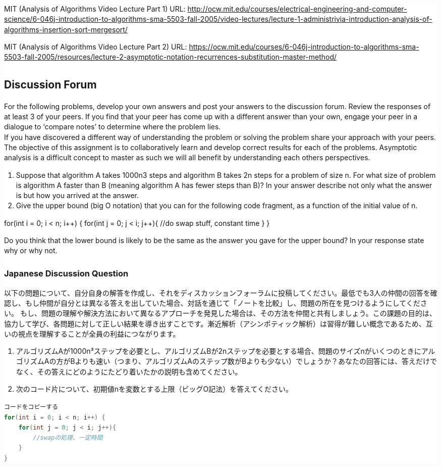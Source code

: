 MIT (Analysis of Algorithms Video Lecture Part 1)
URL: <http://ocw.mit.edu/courses/electrical-engineering-and-computer-science/6-046j-introduction-to-algorithms-sma-5503-fall-2005/video-lectures/lecture-1-administrivia-introduction-analysis-of-algorithms-insertion-sort-mergesort/>

MIT (Analysis of Algorithms Video Lecture Part 2)
URL: <https://ocw.mit.edu/courses/6-046j-introduction-to-algorithms-sma-5503-fall-2005/resources/lecture-2-asymptotic-notation-recurrences-substitution-master-method/>

## Discussion Forum

For the following problems, develop your own answers and post your answers to the discussion forum.  Review the responses of at least 3 of your peers.  If you find that your peer has come up with a different answer than your own, engage your peer in a dialogue to ‘compare notes’ to determine where the problem lies.  
If you have discovered a different way of understanding the problem or solving the problem share your approach with your peers.  The objective of this assignment is to collaboratively learn and develop correct results for each of the problems.    Asymptotic analysis is a difficult concept to master as such we will all benefit by understanding each others perspectives.

1. Suppose that algorithm A takes 1000n3 steps and algorithm B takes 2n steps for a problem of size n. For what size of problem is algorithm A faster than B (meaning algorithm A has fewer steps than B)?  In your answer describe not only what the answer is but how you arrived at the answer.  
2. Give the upper bound (big O notation) that you can for the following code fragment, as a function of the initial value of n.

for(int i = 0; i < n; i++) {
    for(int j = 0; j < i; j++){
        //do swap stuff, constant time
    }
}

Do you think that the lower bound is likely to be the same as the answer you gave for the upper bound? In your response state why or why not.

### Japanese Discussion Question

以下の問題について、自分自身の解答を作成し、それをディスカッションフォーラムに投稿してください。最低でも3人の仲間の回答を確認し、もし仲間が自分とは異なる答えを出していた場合、対話を通じて「ノートを比較」し、問題の所在を見つけるようにしてください。
もし、問題の理解や解決方法において異なるアプローチを発見した場合は、その方法を仲間と共有しましょう。この課題の目的は、協力して学び、各問題に対して正しい結果を導き出すことです。漸近解析（アシンポティック解析）は習得が難しい概念であるため、互いの視点を理解することが全員の利益につながります。

1. アルゴリズムAが1000n³ステップを必要とし、アルゴリズムBが2nステップを必要とする場合、問題のサイズnがいくつのときにアルゴリズムAの方がBよりも速い（つまり、アルゴリズムAのステップ数がBよりも少ない）でしょうか？あなたの回答には、答えだけでなく、その答えにどのようにたどり着いたかの説明も含めてください。

2. 次のコード片について、初期値nを変数とする上限（ビッグO記法）を答えてください。

```cpp
コードをコピーする
for(int i = 0; i < n; i++) {
    for(int j = 0; j < i; j++){
        //swapの処理、一定時間
    }
}
```
